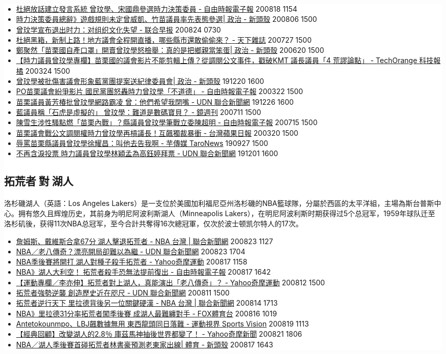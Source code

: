 - [杜絕放話建立發言系統 曾玟學、宋國鼎參選時力決策委員 - 自由時報電子報](https://news.ltn.com.tw/news/politics/breakingnews/3263635 "杜絕放話建立發言系統 曾玟學、宋國鼎參選時力決策委員 - 自由時報電子報") 200818 1154
- [時力決策委員總辭》遊戲規則未定曾威凱、竹苗議員率先表態參選| 政治 - 新頭殼](https://newtalk.tw/news/view/2020-08-06/447013 "時力決策委員總辭》遊戲規則未定曾威凱、竹苗議員率先表態參選| 政治 - 新頭殼") 200806 1500
- [曾玟学宣布退出时力：对组织文化失望 - 联合早报](https://www.zaobao.com.sg/realtime/china/story20200824-1079265 "曾玟学宣布退出时力：对组织文化失望 - 联合早报") 200824 0730
- [杜絕黑箱，新制上路！地方議會全程開直播，哪些縣市還敢偷偷來？ - 天下雜誌](https://www.cw.com.tw/article/5101317 "杜絕黑箱，新制上路！地方議會全程開直播，哪些縣市還敢偷偷來？ - 天下雜誌") 200727 1500
- [鄭聚然「苗栗國自產口罩」開賣曾玟學怒檢舉：真的是把鄉親當笨蛋| 政治 - 新頭殼](https://newtalk.tw/news/view/2020-06-20/424086 "鄭聚然「苗栗國自產口罩」開賣曾玟學怒檢舉：真的是把鄉親當笨蛋| 政治 - 新頭殼") 200620 1500
- [【時力議員曾玟學專欄】苗栗國的議會影片不能剪輯上傳？從調閱公文事件，戳破KMT 議長議員「4 荒謬論點」 - TechOrange 科技報橘](https://buzzorange.com/2020/03/24/the-daily-in-miaoli-council/ "【時力議員曾玟學專欄】苗栗國的議會影片不能剪輯上傳？從調閱公文事件，戳破KMT 議長議員「4 荒謬論點」 - TechOrange 科技報橘") 200324 1500
- [曾玟學被批傷害議會形象藍黨團提案送紀律委員會| 政治 - 新頭殼](https://newtalk.tw/news/view/2019-12-20/343147 "曾玟學被批傷害議會形象藍黨團提案送紀律委員會| 政治 - 新頭殼") 191220 1600
- [PO苗栗議會紛爭影片 國民黨團怒轟時力曾玟學「不道德」 - 自由時報電子報](https://news.ltn.com.tw/news/politics/breakingnews/3108782 "PO苗栗議會紛爭影片 國民黨團怒轟時力曾玟學「不道德」 - 自由時報電子報") 200322 1500
- [苗栗議員黃芳椿批曾玟學網路霸凌 曾：他們希望我閉嘴 - UDN 聯合新聞網](https://udn.com/news/story/7324/4250962 "苗栗議員黃芳椿批曾玟學網路霸凌 曾：他們希望我閉嘴 - UDN 聯合新聞網") 191226 1600
- [藍議員稱「石虎是虛擬的」 曾玟學：難道是數碼寶貝？ - 鏡週刊](https://www.mirrormedia.mg/story/20200710edi033/ "藍議員稱「石虎是虛擬的」 曾玟學：難道是數碼寶貝？ - 鏡週刊") 200711 1500
- [陳雪生涉性騷點燃「苗栗內戰」？縣議員曾玟學筆戰立委陳超明 - 自由時報電子報](https://news.ltn.com.tw/news/politics/breakingnews/3229851 "陳雪生涉性騷點燃「苗栗內戰」？縣議員曾玟學筆戰立委陳超明 - 自由時報電子報") 200715 1500
- [苗栗議會戰公文調閱權時力曾玟學再槓議長！互飆獨裁暴衝 - 台灣蘋果日報](https://tw.appledaily.com/politics/20200320/UIGCKGUKBXWU36FPE3RB3554K4/ "苗栗議會戰公文調閱權時力曾玟學再槓議長！互飆獨裁暴衝 - 台灣蘋果日報") 200320 1500
- [辱罵苗栗縣議員曾玟學徐耀昌：叫他去告我啊 - 芋傳媒 TaroNews](https://living.taronews.tw/2019/09/27/478103/ "辱罵苗栗縣議員曾玟學徐耀昌：叫他去告我啊 - 芋傳媒 TaroNews") 190927 1500
- [不再含淚投票 時力議員曾玟學林穎孟為高鈺婷拜票 - UDN 聯合新聞網](https://udn.com/news/story/7324/4198696 "不再含淚投票 時力議員曾玟學林穎孟為高鈺婷拜票 - UDN 聯合新聞網") 191201 1600

## 拓荒者 對 湖人

洛杉磯湖人（英語：Los Angeles Lakers）是一支位於美國加利福尼亞州洛杉磯的NBA籃球隊，分屬於西區的太平洋組，主場為斯台普斯中心。拥有悠久且辉煌历史，其前身为明尼阿波利斯湖人（Minneapolis Lakers），在明尼阿波利斯时期获得过5个总冠军，1959年球队迁至洛杉矶後，获得11次NBA总冠军，至今合計共奪得16次總冠軍，仅次於波士顿凯尔特人的17次。
- [詹姆斯、戴維斯合拿67分 湖人擊退拓荒者 - NBA 台灣 | 聯合新聞網](https://nba.udn.com/nba/story/6780/4803487 "詹姆斯、戴維斯合拿67分 湖人擊退拓荒者 - NBA 台灣 | 聯合新聞網") 200823 1127
- [NBA／老八傳奇？漂亮開局卻難以為繼 - UDN 聯合新聞網](https://udn.com/news/story/7002/4804068 "NBA／老八傳奇？漂亮開局卻難以為繼 - UDN 聯合新聞網") 200823 1704
- [NBA季後賽將開打 湖人對種子殺手拓荒者 - Yahoo奇摩運動](https://tw.sports.yahoo.com/news/nba%E5%AD%A3%E5%BE%8C%E8%B3%BD%E5%B0%87%E9%96%8B%E6%89%93-%E6%B9%96%E4%BA%BA%E5%B0%8D%E7%A8%AE%E5%AD%90%E6%AE%BA%E6%89%8B%E6%8B%93%E8%8D%92%E8%80%85-035841975.html "NBA季後賽將開打 湖人對種子殺手拓荒者 - Yahoo奇摩運動") 200817 1158
- [NBA》湖人大利空！ 拓荒者殺手恐無法提前復出 - 自由時報電子報](https://sports.ltn.com.tw/news/breakingnews/3262943 "NBA》湖人大利空！ 拓荒者殺手恐無法提前復出 - 自由時報電子報") 200817 1642
- [【運動專欄／李亦伸】拓荒者對上湖人，真能演出「老八傳奇」？ - Yahoo奇摩運動](https://tw.sports.yahoo.com/news/%E9%81%8B%E5%8B%95%E5%B0%88%E6%AC%84%E6%9D%8E%E4%BA%A6%E4%BC%B8%E6%8B%93%E8%8D%92%E8%80%85%E5%B0%8D%E4%B8%8A%E6%B9%96%E4%BA%BA%E7%9C%9F%E8%83%BD%E6%BC%94%E5%87%BA%E8%80%81%E5%85%AB%E5%82%B3%E5%A5%87-044321776.html "【運動專欄／李亦伸】拓荒者對上湖人，真能演出「老八傳奇」？ - Yahoo奇摩運動") 200812 1500
- [拓荒者強勢逆襲 創造歷史近在咫尺 - UDN 聯合新聞網](https://udn.com/news/story/7002/4770847 "拓荒者強勢逆襲 創造歷史近在咫尺 - UDN 聯合新聞網") 200811 1500
- [拓荒者逆行天下 里拉德背後另一位關鍵硬漢 - NBA 台灣 | 聯合新聞網](https://nba.udn.com/nba/story/8885/4782186 "拓荒者逆行天下 里拉德背後另一位關鍵硬漢 - NBA 台灣 | 聯合新聞網") 200814 1713
- [NBA》里拉德31分率拓荒者闖季後賽 成湖人最難纏對手 - FOX體育台](https://www.foxsports.com.tw/basketball/nba/938603/nba%E3%80%8B%E9%87%8C%E6%8B%89%E5%BE%B731%E5%88%86%E7%8E%87%E6%8B%93%E8%8D%92%E8%80%85%E9%97%96%E5%AD%A3%E5%BE%8C%E8%B3%BD-%E6%88%90%E6%B9%96%E4%BA%BA%E6%9C%80%E9%9B%A3%E7%BA%8F%E5%B0%8D%E6%89%8B/ "NBA》里拉德31分率拓荒者闖季後賽 成湖人最難纏對手 - FOX體育台") 200816 1019
- [Antetokounmpo、LBJ飆數據無用 東西龍頭同日落難 - 運動視界 Sports Vision](https://www.sportsv.net/articles/76705 "Antetokounmpo、LBJ飆數據無用 東西龍頭同日落難 - 運動視界 Sports Vision") 200819 1113
- [【經典回顧】改變湖人的2.8％ 庫茲馬神抽後世界都變了！ - Yahoo奇摩新聞](https://tw.mobi.yahoo.com/sports/%E7%B6%93%E5%85%B8%E5%9B%9E%E9%A1%A7-%E6%94%B9%E8%AE%8A%E6%B9%96%E4%BA%BA%E7%9A%842-8-%E5%BA%AB%E8%8C%B2%E9%A6%AC%E7%A5%9E%E6%8A%BD%E5%BE%8C%E4%B8%96%E7%95%8C%E9%83%BD%E8%AE%8A%E4%BA%86-100624258.html "【經典回顧】改變湖人的2.8％ 庫茲馬神抽後世界都變了！ - Yahoo奇摩新聞") 200821 1806
- [NBA／湖人季後賽首碰拓荒者林書豪預測老東家出線| 體育 - 新頭殼](https://newtalk.tw/news/view/2020-08-17/452046 "NBA／湖人季後賽首碰拓荒者林書豪預測老東家出線| 體育 - 新頭殼") 200817 1643